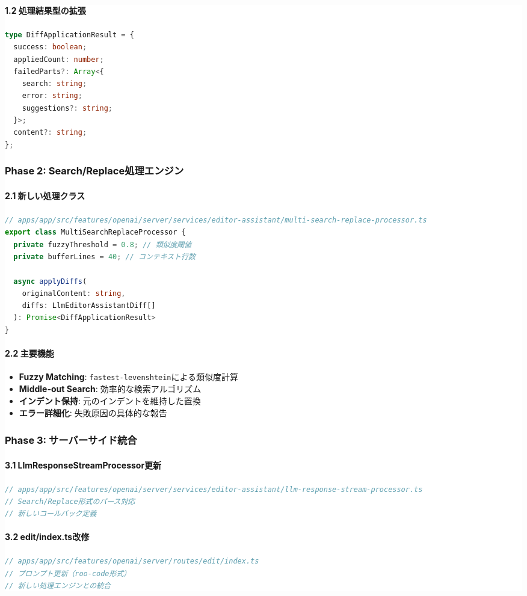 #### 1.2 処理結果型の拡張
```typescript
type DiffApplicationResult = {
  success: boolean;
  appliedCount: number;
  failedParts?: Array<{
    search: string;
    error: string;
    suggestions?: string;
  }>;
  content?: string;
};
```

### Phase 2: Search/Replace処理エンジン

#### 2.1 新しい処理クラス
```typescript
// apps/app/src/features/openai/server/services/editor-assistant/multi-search-replace-processor.ts
export class MultiSearchReplaceProcessor {
  private fuzzyThreshold = 0.8; // 類似度閾値
  private bufferLines = 40; // コンテキスト行数
  
  async applyDiffs(
    originalContent: string,
    diffs: LlmEditorAssistantDiff[]
  ): Promise<DiffApplicationResult>
}
```

#### 2.2 主要機能
- **Fuzzy Matching**: `fastest-levenshtein`による類似度計算
- **Middle-out Search**: 効率的な検索アルゴリズム
- **インデント保持**: 元のインデントを維持した置換
- **エラー詳細化**: 失敗原因の具体的な報告

### Phase 3: サーバーサイド統合

#### 3.1 LlmResponseStreamProcessor更新
```typescript
// apps/app/src/features/openai/server/services/editor-assistant/llm-response-stream-processor.ts
// Search/Replace形式のパース対応
// 新しいコールバック定義
```

#### 3.2 edit/index.ts改修
```typescript
// apps/app/src/features/openai/server/routes/edit/index.ts
// プロンプト更新（roo-code形式）
// 新しい処理エンジンとの統合
```
